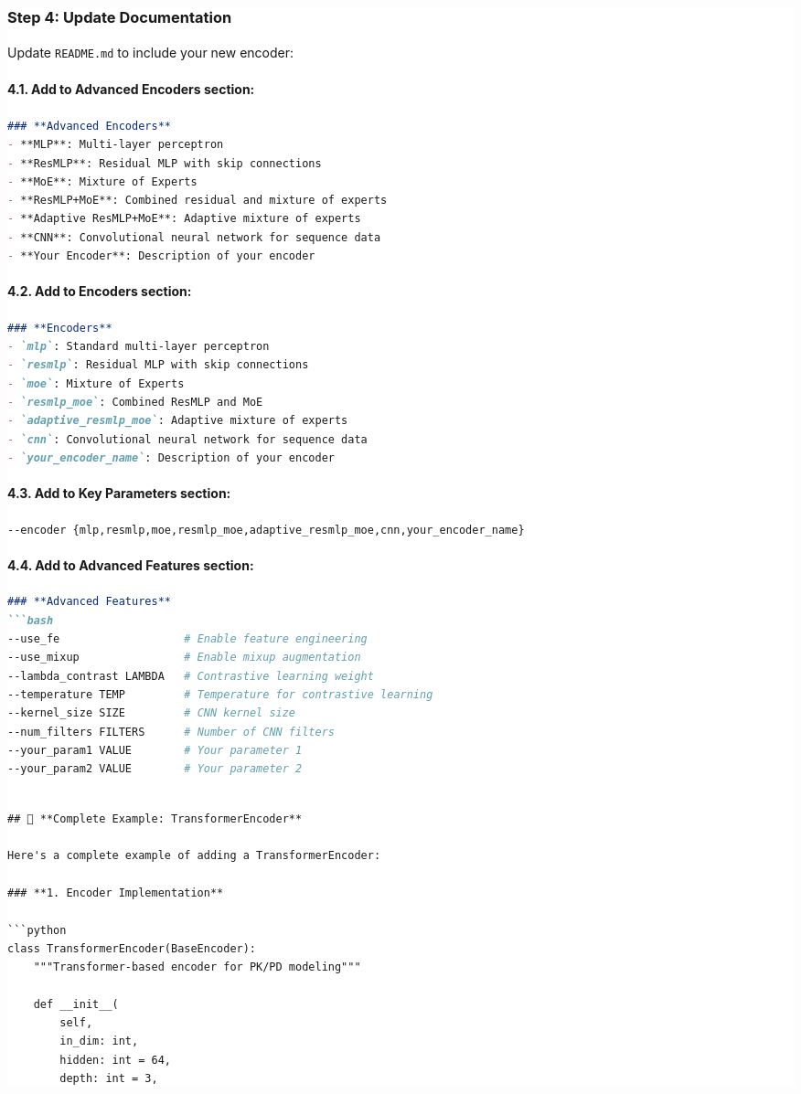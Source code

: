 ### **Step 4: Update Documentation**

Update `README.md` to include your new encoder:

#### **4.1. Add to Advanced Encoders section:**

```markdown
### **Advanced Encoders**
- **MLP**: Multi-layer perceptron
- **ResMLP**: Residual MLP with skip connections
- **MoE**: Mixture of Experts
- **ResMLP+MoE**: Combined residual and mixture of experts
- **Adaptive ResMLP+MoE**: Adaptive mixture of experts
- **CNN**: Convolutional neural network for sequence data
- **Your Encoder**: Description of your encoder
```

#### **4.2. Add to Encoders section:**

```markdown
### **Encoders**
- `mlp`: Standard multi-layer perceptron
- `resmlp`: Residual MLP with skip connections
- `moe`: Mixture of Experts
- `resmlp_moe`: Combined ResMLP and MoE
- `adaptive_resmlp_moe`: Adaptive mixture of experts
- `cnn`: Convolutional neural network for sequence data
- `your_encoder_name`: Description of your encoder
```

#### **4.3. Add to Key Parameters section:**

```markdown
--encoder {mlp,resmlp,moe,resmlp_moe,adaptive_resmlp_moe,cnn,your_encoder_name}
```

#### **4.4. Add to Advanced Features section:**

```markdown
### **Advanced Features**
```bash
--use_fe                   # Enable feature engineering
--use_mixup                # Enable mixup augmentation
--lambda_contrast LAMBDA   # Contrastive learning weight
--temperature TEMP         # Temperature for contrastive learning
--kernel_size SIZE         # CNN kernel size
--num_filters FILTERS      # Number of CNN filters
--your_param1 VALUE        # Your parameter 1
--your_param2 VALUE        # Your parameter 2
```
```

## 📝 **Complete Example: TransformerEncoder**

Here's a complete example of adding a TransformerEncoder:

### **1. Encoder Implementation**

```python
class TransformerEncoder(BaseEncoder):
    """Transformer-based encoder for PK/PD modeling"""
    
    def __init__(
        self,
        in_dim: int,
        hidden: int = 64,
        depth: int = 3,
```